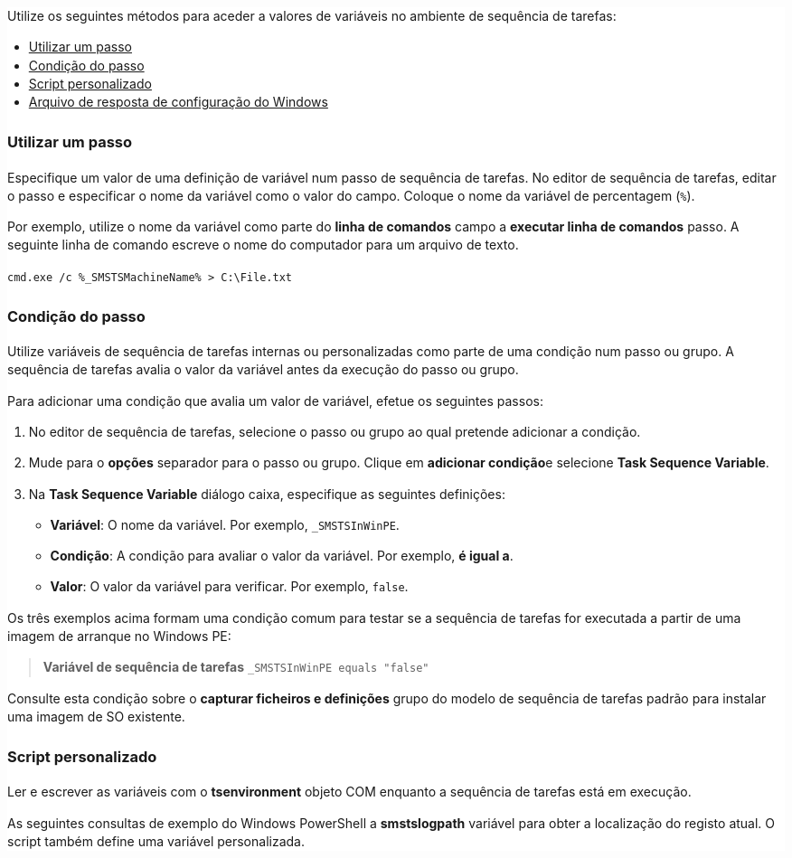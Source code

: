  Utilize os seguintes métodos para aceder a valores de variáveis no ambiente de sequência de tarefas:
 - [Utilizar um passo](#bkmk_access-step)  
 - [Condição do passo](#bkmk_access-condition)  
 - [Script personalizado](#bkmk_access-script)  
 - [Arquivo de resposta de configuração do Windows](#bkmk_access-answer)  
  

### <a name="bkmk_access-step"></a> Utilizar um passo

 Especifique um valor de uma definição de variável num passo de sequência de tarefas. No editor de sequência de tarefas, editar o passo e especificar o nome da variável como o valor do campo. Coloque o nome da variável de percentagem (`%`). 

 Por exemplo, utilize o nome da variável como parte do **linha de comandos** campo a **executar linha de comandos** passo. A seguinte linha de comando escreve o nome do computador para um arquivo de texto. 

 `cmd.exe /c %_SMSTSMachineName% > C:\File.txt`


### <a name="bkmk_access-condition"></a> Condição do passo

 Utilize variáveis de sequência de tarefas internas ou personalizadas como parte de uma condição num passo ou grupo. A sequência de tarefas avalia o valor da variável antes da execução do passo ou grupo.

 Para adicionar uma condição que avalia um valor de variável, efetue os seguintes passos:  

 1. No editor de sequência de tarefas, selecione o passo ou grupo ao qual pretende adicionar a condição.  

 2. Mude para o **opções** separador para o passo ou grupo. Clique em **adicionar condição**e selecione **Task Sequence Variable**.  

 3. Na **Task Sequence Variable** diálogo caixa, especifique as seguintes definições:  

    - **Variável**: O nome da variável. Por exemplo, `_SMSTSInWinPE`.  

    - **Condição**: A condição para avaliar o valor da variável. Por exemplo, **é igual a**.  

    - **Valor**: O valor da variável para verificar. Por exemplo, `false`.  


 Os três exemplos acima formam uma condição comum para testar se a sequência de tarefas for executada a partir de uma imagem de arranque no Windows PE: 

 > **Variável de sequência de tarefas** `_SMSTSInWinPE equals "false"`

 Consulte esta condição sobre o **capturar ficheiros e definições** grupo do modelo de sequência de tarefas padrão para instalar uma imagem de SO existente.


### <a name="bkmk_access-script"></a> Script personalizado

 Ler e escrever as variáveis com o **tsenvironment** objeto COM enquanto a sequência de tarefas está em execução.

 As seguintes consultas de exemplo do Windows PowerShell a **smstslogpath** variável para obter a localização do registo atual. O script também define uma variável personalizada.
